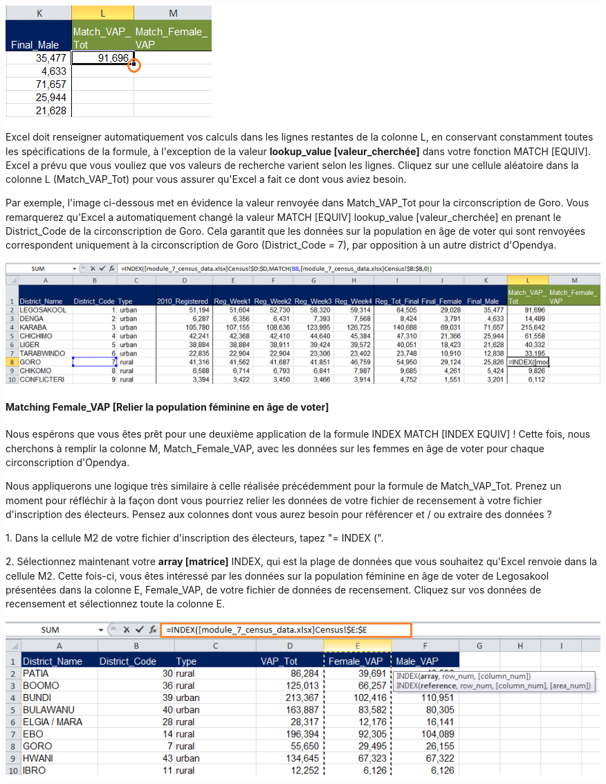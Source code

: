 [![Image 1](/assets/images/academy/module_7/29_vap_tot_match_duplicate.png)](/assets/images/academy/module_7/29_vap_tot_match_duplicate.png)

Excel doit renseigner automatiquement vos calculs dans les lignes restantes de la colonne L, en conservant constamment toutes les spécifications de la formule, à l'exception de la valeur **lookup_value \[valeur_cherchée\]** dans votre fonction MATCH \[EQUIV\]. Excel a prévu que vous vouliez que vos valeurs de recherche varient selon les lignes. Cliquez sur une cellule aléatoire dans la colonne L (Match_VAP_Tot) pour vous assurer qu'Excel a fait ce dont vous aviez besoin.

Par exemple, l'image ci-dessous met en évidence la valeur renvoyée  dans Match_VAP_Tot pour la circonscription de Goro. Vous remarquerez qu'Excel a automatiquement changé la valeur MATCH \[EQUIV\] lookup_value \[valeur_cherchée\] en prenant le District_Code de la circonscription de Goro. Cela garantit que les données sur la population en âge de voter qui sont renvoyées correspondent uniquement à la circonscription de Goro (District_Code = 7), par opposition à un autre district d'Opendya.

[![Image 1](/assets/images/academy/module_7/30_vap_tot_match_duplicate_final.png)](/assets/images/academy/module_7/30_vap_tot_match_duplicate_final.png)

#### **Matching Female_VAP \[Relier la population féminine en âge de voter\]**

Nous espérons que vous êtes prêt pour une deuxième application de la formule INDEX MATCH \[INDEX EQUIV\] ! Cette fois, nous cherchons à remplir la colonne M, Match_Female_VAP, avec les données sur les femmes en âge de voter pour chaque circonscription d'Opendya.

Nous appliquerons une logique très similaire à celle réalisée précédemment pour la formule de Match_VAP_Tot. Prenez un moment pour réfléchir à la façon dont vous pourriez relier les données de votre fichier de recensement à votre fichier d'inscription des électeurs. Pensez aux colonnes dont vous aurez besoin pour référencer et / ou extraire des données ?

1\. Dans la cellule M2 de votre fichier d'inscription des électeurs, tapez "= INDEX (".

2\. Sélectionnez maintenant votre **array \[matrice\]** INDEX, qui est la plage de données que vous souhaitez qu'Excel renvoie dans la cellule M2. Cette fois-ci, vous êtes intéressé par les données sur la population féminine en âge de voter de Legosakool présentées dans la colonne E, Female_VAP, de votre fichier de données de recensement. Cliquez sur vos données de recensement et sélectionnez toute la colonne E.

[![Image 1](/assets/images/academy/module_7/31_female_vap_array.png)](/assets/images/academy/module_7/31_female_vap_array.png)
